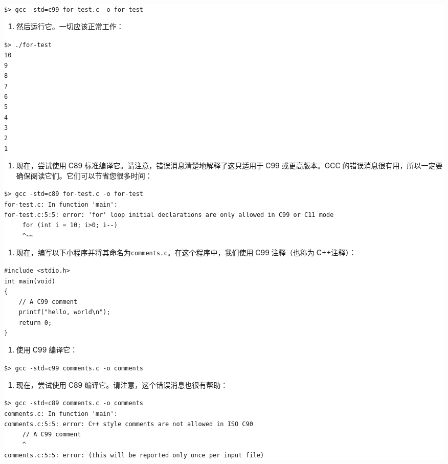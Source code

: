 ```
$> gcc -std=c99 for-test.c -o for-test
```

1.  然后运行它。一切应该正常工作：

```
$> ./for-test 
10
9
8
7
6
5
4
3
2
1
```

1.  现在，尝试使用 C89 标准编译它。请注意，错误消息清楚地解释了这只适用于 C99 或更高版本。GCC 的错误消息很有用，所以一定要确保阅读它们。它们可以节省您很多时间：

```
$> gcc -std=c89 for-test.c -o for-test
for-test.c: In function 'main':
for-test.c:5:5: error: 'for' loop initial declarations are only allowed in C99 or C11 mode
     for (int i = 10; i>0; i--)
     ^~~
```

1.  现在，编写以下小程序并将其命名为`comments.c`。在这个程序中，我们使用 C99 注释（也称为 C++注释）：

```
#include <stdio.h>
int main(void)
{
    // A C99 comment
    printf("hello, world\n");
    return 0;
}
```

1.  使用 C99 编译它：

```
$> gcc -std=c99 comments.c -o comments
```

1.  现在，尝试使用 C89 编译它。请注意，这个错误消息也很有帮助：

```
$> gcc -std=c89 comments.c -o comments
comments.c: In function 'main':
comments.c:5:5: error: C++ style comments are not allowed in ISO C90
     // A C99 comment
     ^
comments.c:5:5: error: (this will be reported only once per input file)
```
